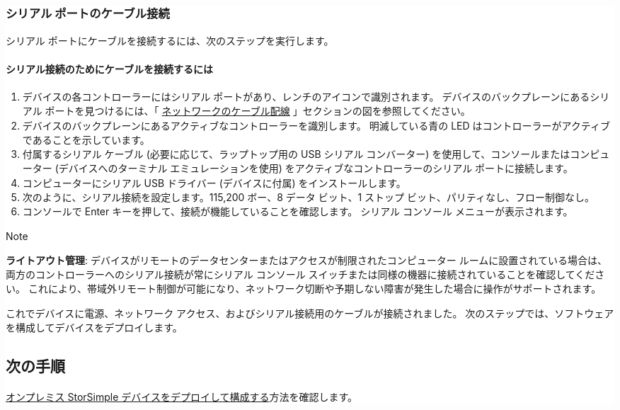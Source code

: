 ### <a name="serial-port-cabling"></a>シリアル ポートのケーブル接続
シリアル ポートにケーブルを接続するには、次のステップを実行します。

#### <a name="to-cable-for-serial-connection"></a>シリアル接続のためにケーブルを接続するには
1. デバイスの各コントローラーにはシリアル ポートがあり、レンチのアイコンで識別されます。 デバイスのバックプレーンにあるシリアル ポートを見つけるには、「 [ネットワークのケーブル配線](#network-cabling) 」セクションの図を参照してください。
2. デバイスのバックプレーンにあるアクティブなコントローラーを識別します。 明滅している青の LED はコントローラーがアクティブであることを示しています。
3. 付属するシリアル ケーブル (必要に応じて、ラップトップ用の USB シリアル コンバーター) を使用して、コンソールまたはコンピューター (デバイスへのターミナル エミュレーションを使用) をアクティブなコントローラーのシリアル ポートに接続します。
4. コンピューターにシリアル USB ドライバー (デバイスに付属) をインストールします。
5. 次のように、シリアル接続を設定します。115,200 ボー、8 データ ビット、1 ストップ ビット、パリティなし、フロー制御なし。
6. コンソールで Enter キーを押して、接続が機能していることを確認します。 シリアル コンソール メニューが表示されます。

> [!NOTE]
> **ライトアウト管理**: デバイスがリモートのデータセンターまたはアクセスが制限されたコンピューター ルームに設置されている場合は、両方のコントローラーへのシリアル接続が常にシリアル コンソール スイッチまたは同様の機器に接続されていることを確認してください。 これにより、帯域外リモート制御が可能になり、ネットワーク切断や予期しない障害が発生した場合に操作がサポートされます。
> 
> 

これでデバイスに電源、ネットワーク アクセス、およびシリアル接続用のケーブルが接続されました。 次のステップでは、ソフトウェアを構成してデバイスをデプロイします。

## <a name="next-steps"></a>次の手順
[オンプレミス StorSimple デバイスをデプロイして構成する](storsimple-8000-deployment-walkthrough-u2.md)方法を確認します。


